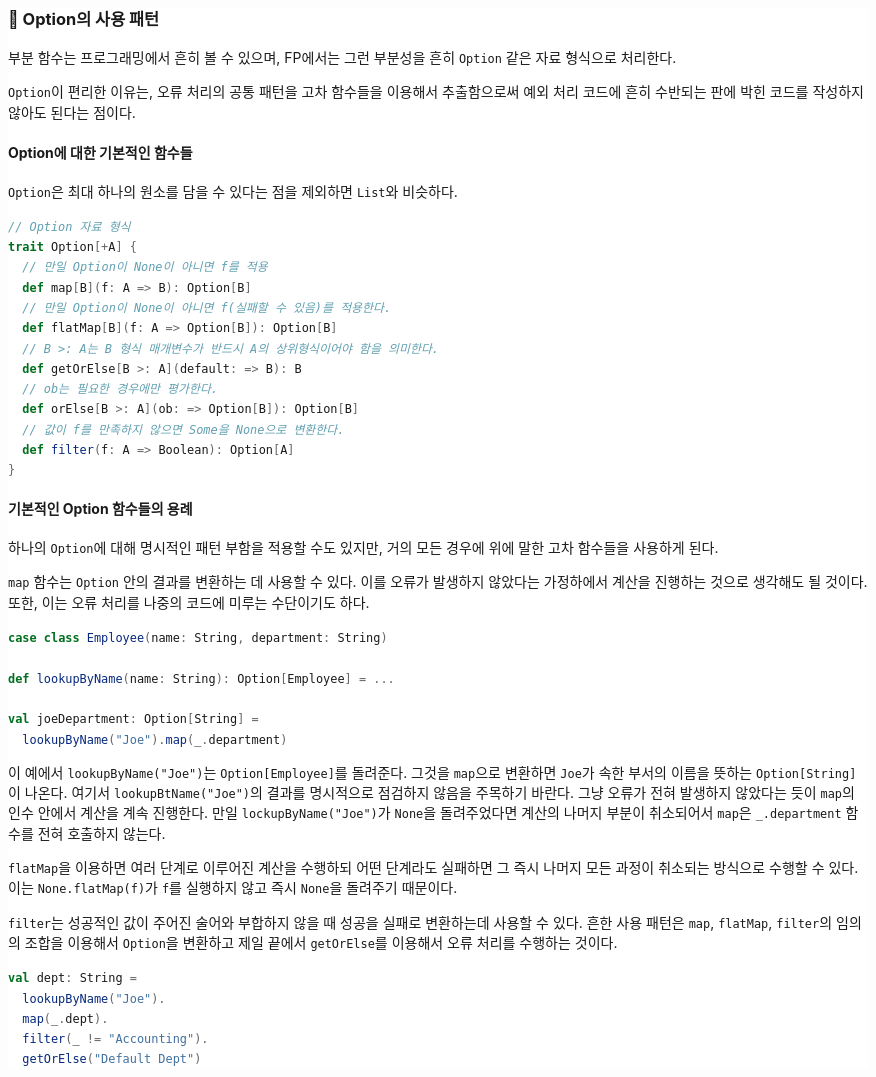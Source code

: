 ### 🎈 Option의 사용 패턴
부분 함수는 프로그래밍에서 흔히 볼 수 있으며, FP에서는 그런 부분성을 흔히 `Option` 같은 자료 형식으로 처리한다.   

`Option`이 편리한 이유는, 오류 처리의 공통 패턴을 고차 함수들을 이용해서 추출함으로써 예외 처리 코드에 흔히 수반되는 판에 박힌 코드를 작성하지 않아도 된다는 점이다.   

#### Option에 대한 기본적인 함수들
`Option`은 최대 하나의 원소를 담을 수 있다는 점을 제외하면 `List`와 비슷하다.   

```scala
// Option 자료 형식
trait Option[+A] {
  // 만일 Option이 None이 아니면 f를 적용
  def map[B](f: A => B): Option[B]
  // 만일 Option이 None이 아니면 f(실패할 수 있음)를 적용한다.
  def flatMap[B](f: A => Option[B]): Option[B]
  // B >: A는 B 형식 매개변수가 반드시 A의 상위형식이어야 함을 의미한다.
  def getOrElse[B >: A](default: => B): B
  // ob는 필요한 경우에만 평가한다.
  def orElse[B >: A](ob: => Option[B]): Option[B]
  // 값이 f를 만족하지 않으면 Some을 None으로 변환한다.
  def filter(f: A => Boolean): Option[A]
}
```

#### 기본적인 Option 함수들의 용례
하나의 `Option`에 대해 명시적인 패턴 부함을 적용할 수도 있지만, 거의 모든 경우에 위에 말한 고차 함수들을 사용하게 된다.   

`map` 함수는 `Option` 안의 결과를 변환하는 데 사용할 수 있다. 이를 오류가 발생하지 않았다는 가정하에서 계산을 진행하는 것으로 생각해도 될 것이다. 또한, 이는 오류 처리를 나중의 코드에 미루는 수단이기도 하다.

```scala
case class Employee(name: String, department: String)

def lookupByName(name: String): Option[Employee] = ...

val joeDepartment: Option[String] = 
  lookupByName("Joe").map(_.department)
```

이 예에서 `lookupByName("Joe")`는 `Option[Employee]`를 돌려준다. 그것을 `map`으로 변환하면 `Joe`가 속한 부서의 이름을 뜻하는 `Option[String]`이 나온다. 여기서 `lookupBtName("Joe")`의 결과를 명시적으로 점검하지 않음을 주목하기 바란다. 그냥 오류가 전혀 발생하지 않았다는 듯이 `map`의 인수 안에서 계산을 계속 진행한다. 만일 `lockupByName("Joe")`가 `None`을 돌려주었다면 계산의 나머지 부분이 취소되어서 `map`은 `_.department` 함수를 전혀 호출하지 않는다.   

`flatMap`을 이용하면 여러 단계로 이루어진 계산을 수행하되 어떤 단계라도 실패하면 그 즉시 나머지 모든 과정이 취소되는 방식으로 수행할 수 있다. 이는 `None.flatMap(f)`가 `f`를 실행하지 않고 즉시 `None`을 돌려주기 때문이다.   

`filter`는 성공적인 값이 주어진 술어와 부합하지 않을 때 성공을 실패로 변환하는데 사용할 수 있다. 흔한 사용 패턴은 `map`, `flatMap`, `filter`의 임의의 조합을 이용해서 `Option`을 변환하고 제일 끝에서 `getOrElse`를 이용해서 오류 처리를 수행하는 것이다.

```scala
val dept: String =
  lookupByName("Joe").
  map(_.dept).
  filter(_ != "Accounting").
  getOrElse("Default Dept")
```

